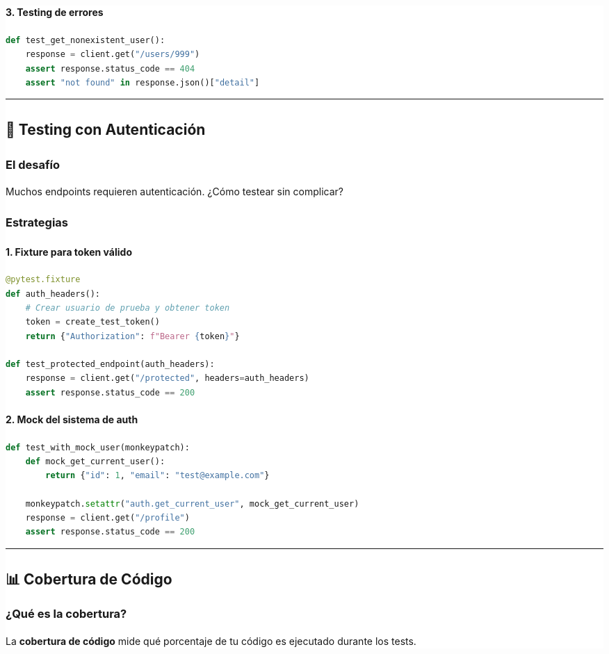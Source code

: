 #### **3. Testing de errores**

```python
def test_get_nonexistent_user():
    response = client.get("/users/999")
    assert response.status_code == 404
    assert "not found" in response.json()["detail"]
```

---

## 🔐 Testing con Autenticación

### **El desafío**

Muchos endpoints requieren autenticación. ¿Cómo testear sin complicar?

### **Estrategias**

#### **1. Fixture para token válido**

```python
@pytest.fixture
def auth_headers():
    # Crear usuario de prueba y obtener token
    token = create_test_token()
    return {"Authorization": f"Bearer {token}"}

def test_protected_endpoint(auth_headers):
    response = client.get("/protected", headers=auth_headers)
    assert response.status_code == 200
```

#### **2. Mock del sistema de auth**

```python
def test_with_mock_user(monkeypatch):
    def mock_get_current_user():
        return {"id": 1, "email": "test@example.com"}

    monkeypatch.setattr("auth.get_current_user", mock_get_current_user)
    response = client.get("/profile")
    assert response.status_code == 200
```

---

## 📊 Cobertura de Código

### **¿Qué es la cobertura?**

La **cobertura de código** mide qué porcentaje de tu código es ejecutado durante los tests.
